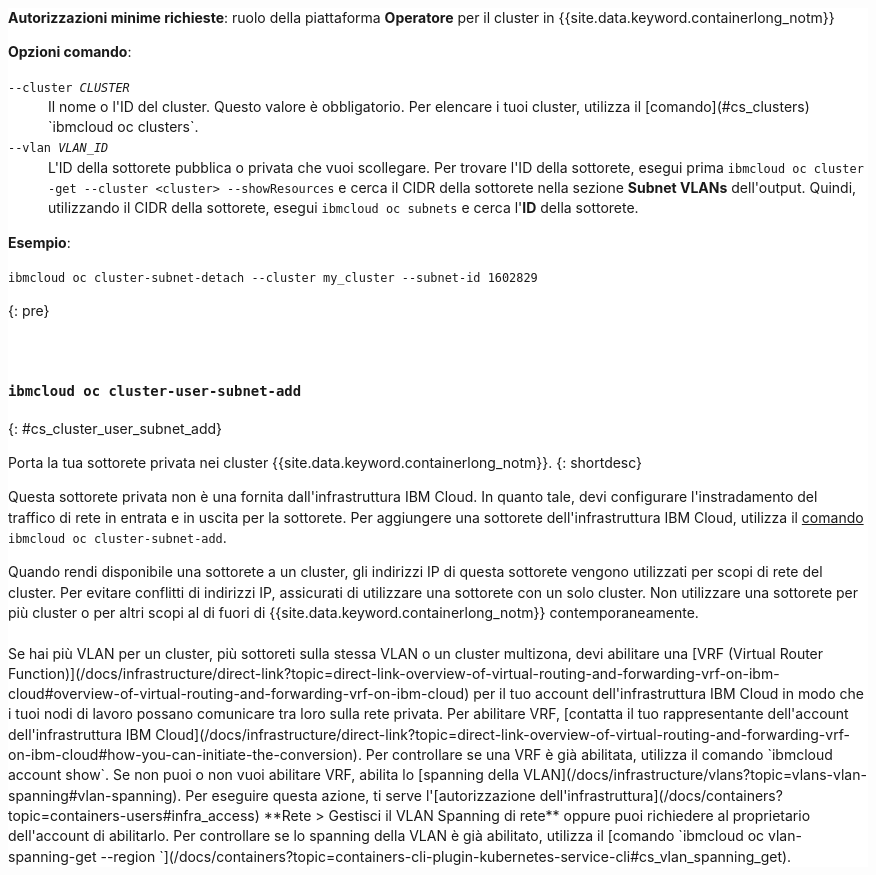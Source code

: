 **Autorizzazioni minime richieste**: ruolo della piattaforma **Operatore** per il cluster in {{site.data.keyword.containerlong_notm}}

**Opzioni comando**:
<dl>
<dt><code>--cluster <em>CLUSTER</em></code></dt>
<dd>Il nome o l'ID del cluster. Questo valore è obbligatorio. Per elencare i tuoi cluster, utilizza il [comando](#cs_clusters) `ibmcloud oc clusters`.</dd>

<dt><code>--vlan <em>VLAN_ID</em></code></dt>
<dd>L'ID della sottorete pubblica o privata che vuoi scollegare. Per trovare l'ID della sottorete, esegui prima <code>ibmcloud oc cluster-get --cluster &lt;cluster&gt; --showResources</code> e cerca il CIDR della sottorete nella sezione <strong>Subnet VLANs</strong> dell'output. Quindi, utilizzando il CIDR della sottorete, esegui <code>ibmcloud oc subnets</code> e cerca l'<strong>ID</strong> della sottorete.</dd>
</dl>

**Esempio**:
```
ibmcloud oc cluster-subnet-detach --cluster my_cluster --subnet-id 1602829
```
{: pre}

</br>

### `ibmcloud oc cluster-user-subnet-add`
{: #cs_cluster_user_subnet_add}

Porta la tua sottorete privata nei cluster {{site.data.keyword.containerlong_notm}}.
{: shortdesc}



Questa sottorete privata non è una fornita dall'infrastruttura IBM Cloud. In quanto tale, devi configurare l'instradamento del traffico di rete in entrata e in uscita per la sottorete. Per aggiungere una sottorete dell'infrastruttura IBM Cloud, utilizza il [comando](#cs_cluster_subnet_add) `ibmcloud oc cluster-subnet-add`.

<p class="important">Quando rendi disponibile una sottorete a un cluster, gli indirizzi IP di questa sottorete vengono utilizzati per scopi di rete del cluster. Per evitare conflitti di indirizzi IP, assicurati di utilizzare una sottorete con un solo cluster. Non utilizzare una sottorete per più cluster o per altri
scopi al di fuori di {{site.data.keyword.containerlong_notm}} contemporaneamente.</br>
</br>Se hai più VLAN per un cluster, più sottoreti sulla stessa VLAN o un cluster multizona, devi abilitare una [VRF (Virtual Router Function)](/docs/infrastructure/direct-link?topic=direct-link-overview-of-virtual-routing-and-forwarding-vrf-on-ibm-cloud#overview-of-virtual-routing-and-forwarding-vrf-on-ibm-cloud) per il tuo account dell'infrastruttura IBM Cloud in modo che i tuoi nodi di lavoro possano comunicare tra loro sulla rete privata. Per abilitare VRF, [contatta il tuo rappresentante dell'account dell'infrastruttura IBM Cloud](/docs/infrastructure/direct-link?topic=direct-link-overview-of-virtual-routing-and-forwarding-vrf-on-ibm-cloud#how-you-can-initiate-the-conversion). Per controllare se una VRF è già abilitata, utilizza il comando `ibmcloud account show`. Se non puoi o non vuoi abilitare VRF, abilita lo [spanning della VLAN](/docs/infrastructure/vlans?topic=vlans-vlan-spanning#vlan-spanning). Per eseguire questa azione, ti serve l'[autorizzazione dell'infrastruttura](/docs/containers?topic=containers-users#infra_access) **Rete > Gestisci il VLAN Spanning di rete** oppure puoi richiedere al proprietario dell'account di abilitarlo. Per controllare se lo spanning della VLAN è già abilitato, utilizza il [comando `ibmcloud oc vlan-spanning-get --region <region>`](/docs/containers?topic=containers-cli-plugin-kubernetes-service-cli#cs_vlan_spanning_get).</p>
